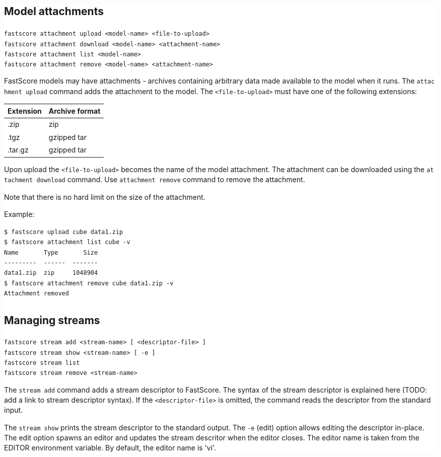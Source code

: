 ## Model attachments
<a name="attachment"></a>

```
fastscore attachment upload <model-name> <file-to-upload>
fastscore attachment download <model-name> <attachment-name>
fastscore attachment list <model-name>
fastscore attachment remove <model-name> <attachment-name>
```

FastScore models may have attachments - archives containing arbitrary data made
available to the model when it runs. The `attachment upload` command adds the
attachment to the model. The `<file-to-upload>` must have one of the following
extensions:

Extension | Archive format
----------|---------------
.zip | zip
.tgz | gzipped tar
.tar.gz | gzipped tar

Upon upload the `<file-to-upload>` becomes the name of the model attachment. The
attachment can be downloaded using the `attachment download` command. Use
`attachment remove` command to remove the attachment.

Note that there is no hard limit on the size of the attachment.

Example:

```
$ fastscore upload cube data1.zip
$ fastscore attachment list cube -v
Name       Type       Size
---------  ------  -------
data1.zip  zip     1048904
$ fastscore attachment remove cube data1.zip -v
Attachment removed
```

## Managing streams
<a name="stream-mgmt"></a>

```
fastscore stream add <stream-name> [ <descriptor-file> ]
fastscore stream show <stream-name> [ -e ]
fastscore stream list
fastscore stream remove <stream-name>
```

The `stream add` command adds a stream descriptor to FastScore. The syntax of
the stream descriptor is explained here (TODO: add a link to stream descriptor
syntax). If the `<descriptor-file>` is omitted, the command reads the descriptor
from the standard input.

The `stream show` prints the stream descriptor to the standard output. The `-e`
(edit) option allows editing the descriptor in-place. The edit option
spawns an editor and updates the stream descritor when the editor closes. The
editor name is taken from the EDITOR environment variable. By default, the
editor name is 'vi'.
